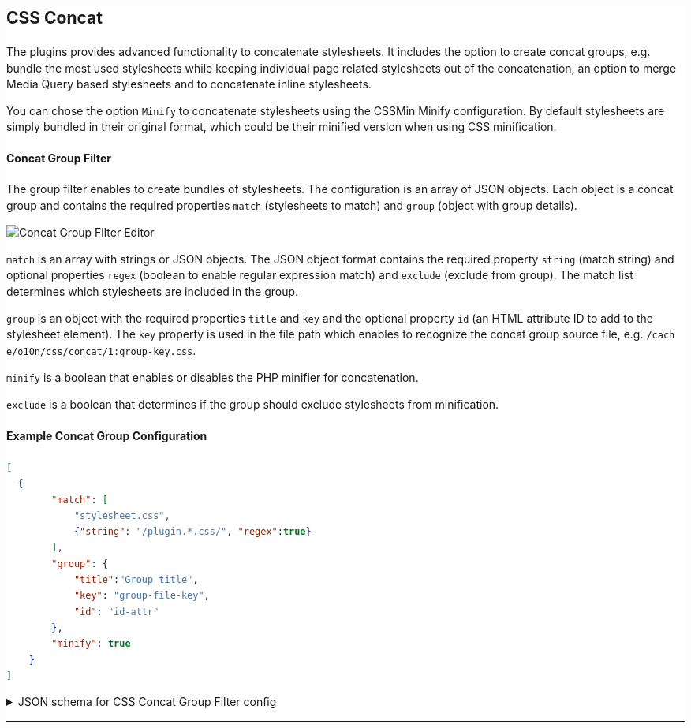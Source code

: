 ## CSS Concat

The plugins provides advanced functionality to concatenate stylesheets. It includes the option to create concat groups, e.g. bundle the most used stylesheets while keeping individual page related stylesheets out of the concatenation, an option to merge Media Query based stylesheets and to concatenate inline stylesheets.

You can chose the option `Minify` to concatenate stylesheets using the CSSMin Minify configuration. By default stylesheets are simply bundled in their original format, which could be their minified version when using CSS minification.

#### Concat Group Filter

The group filter enables to create bundles of stylesheets. The configuration is an array of JSON objects. Each object is a concat group and contains the required properties `match` (stylesheets to match) and `group` (object with group details).

![Concat Group Filter Editor](https://github.com/o10n-x/wordpress-css-optimization/blob/master/docs/images/concat-group-filter.png)

`match` is an array with strings or JSON objects. The JSON object format contains the required property `string` (match string) and optional properties `regex` (boolean to enable regular expression match) and `exclude` (exclude from group). The match list determines which stylesheets are included in the group.

`group` is an object with the required properties `title` and `key` and the optional property `id` (an HTML attribute ID to add to the stylesheet element). The `key` property is used in the file path which enables to recognize the concat group source file, e.g. `/cache/o10n/css/concat/1:group-key.css`. 

`minify` is a boolean that enables or disables the PHP minifier for concatenation.

`exclude` is a boolean that determines if the group should exclude stylesheets from minification.

#### Example Concat Group Configuration

```json
[
  {
	    "match": [
	    	"stylesheet.css", 
	    	{"string": "/plugin.*.css/", "regex":true}
	    ], 
	    "group": {
	    	"title":"Group title",
	    	"key": "group-file-key",
	    	"id": "id-attr"
	    }, 
	    "minify": true
	}
]
```

<details/><summary>JSON schema for CSS Concat Group Filter config</summary></details>

---
